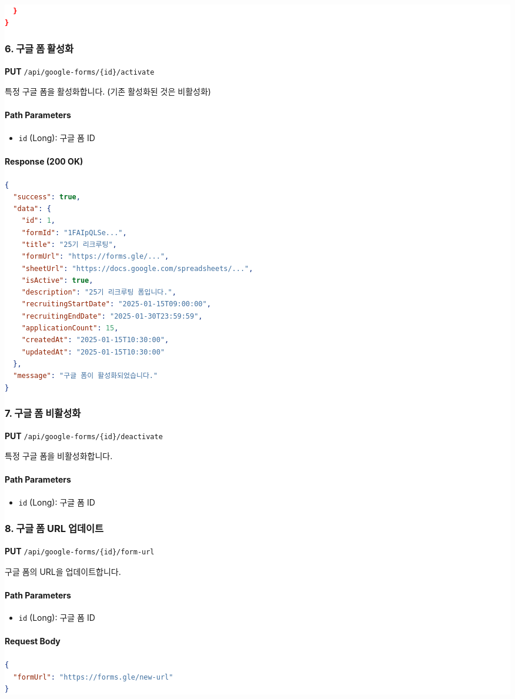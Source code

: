 ```json
  }
}
```

### 6. 구글 폼 활성화
**PUT** `/api/google-forms/{id}/activate`

특정 구글 폼을 활성화합니다. (기존 활성화된 것은 비활성화)

#### Path Parameters
- `id` (Long): 구글 폼 ID

#### Response (200 OK)
```json
{
  "success": true,
  "data": {
    "id": 1,
    "formId": "1FAIpQLSe...",
    "title": "25기 리크루팅",
    "formUrl": "https://forms.gle/...",
    "sheetUrl": "https://docs.google.com/spreadsheets/...",
    "isActive": true,
    "description": "25기 리크루팅 폼입니다.",
    "recruitingStartDate": "2025-01-15T09:00:00",
    "recruitingEndDate": "2025-01-30T23:59:59",
    "applicationCount": 15,
    "createdAt": "2025-01-15T10:30:00",
    "updatedAt": "2025-01-15T10:30:00"
  },
  "message": "구글 폼이 활성화되었습니다."
}
```

### 7. 구글 폼 비활성화
**PUT** `/api/google-forms/{id}/deactivate`

특정 구글 폼을 비활성화합니다.

#### Path Parameters
- `id` (Long): 구글 폼 ID

### 8. 구글 폼 URL 업데이트
**PUT** `/api/google-forms/{id}/form-url`

구글 폼의 URL을 업데이트합니다.

#### Path Parameters
- `id` (Long): 구글 폼 ID

#### Request Body
```json
{
  "formUrl": "https://forms.gle/new-url"
}
```
